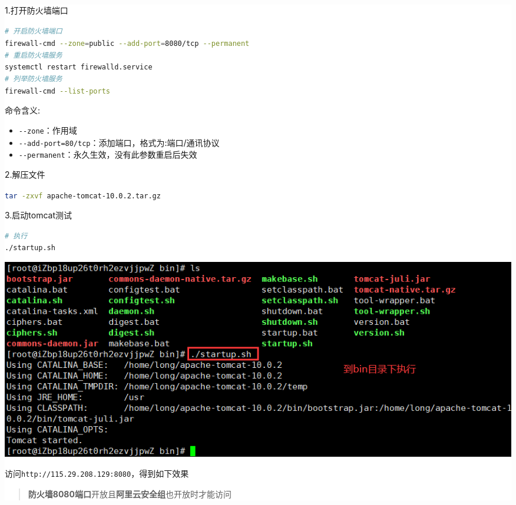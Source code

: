 1.打开防火墙端口

```bash
# 开启防火墙端口
firewall-cmd --zone=public --add-port=8080/tcp --permanent
# 重启防火墙服务
systemctl restart firewalld.service
# 列举防火墙服务
firewall-cmd --list-ports
```

命令含义:

+ `--zone`：作用域
+ `--add-port=80/tcp`：添加端口，格式为:端口/通讯协议
+ `--permanent`：永久生效，没有此参数重启后失效

2.解压文件

```bash
tar -zxvf apache-tomcat-10.0.2.tar.gz
```

3.启动tomcat测试

```bash
# 执行
./startup.sh
```

![](Linux学习记录/image-20210206211228605.png)

访问`http://115.29.208.129:8080`，得到如下效果

> **防火墙8080端口**开放且**阿里云安全组**也开放时才能访问
